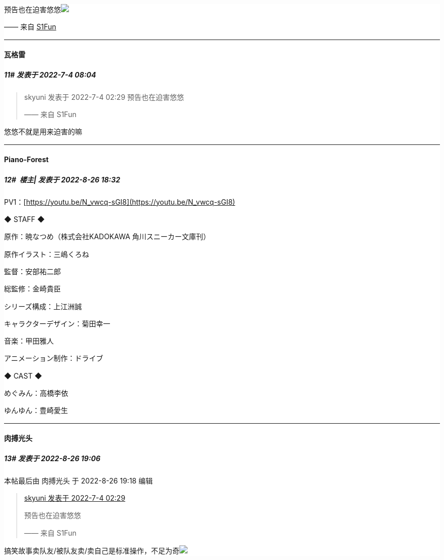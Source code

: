 预告也在迫害悠悠<img src="https://static.saraba1st.com/image/smiley/face2017/037.png" referrerpolicy="no-referrer">

—— 来自 [S1Fun](https://s1fun.koalcat.com)

*****

####  瓦格雷  
##### 11#       发表于 2022-7-4 08:04

<blockquote>skyuni 发表于 2022-7-4 02:29
预告也在迫害悠悠

—— 来自 S1Fun</blockquote>
悠悠不就是用来迫害的嘛

*****

####  Piano-Forest  
##### 12#         楼主| 发表于 2022-8-26 18:32

PV1：[https://youtu.be/N_vwcq-sGI8](https://youtu.be/N_vwcq-sGI8)

◆ STAFF ◆

原作：暁なつめ（株式会社KADOKAWA 角川スニーカー文庫刊）

原作イラスト：三嶋くろね

監督：安部祐二郎

総監修：金崎貴臣

シリーズ構成：上江洲誠

キャラクターデザイン：菊田幸一

音楽：甲田雅人

アニメーション制作：ドライブ

◆ CAST ◆

めぐみん：高橋李依

ゆんゆん：豊崎愛生

*****

####  肉搏光头  
##### 13#       发表于 2022-8-26 19:06

 本帖最后由 肉搏光头 于 2022-8-26 19:18 编辑 
<blockquote><a href="httphttps://bbs.saraba1st.com/2b/forum.php?mod=redirect&amp;goto=findpost&amp;pid=56514405&amp;ptid=2071978" target="_blank">skyuni 发表于 2022-7-4 02:29</a>

预告也在迫害悠悠

—— 来自 S1Fun</blockquote>
搞笑故事卖队友/被队友卖/卖自己是标准操作，不足为奇<img src="https://static.saraba1st.com/image/smiley/animal2017/029.png" referrerpolicy="no-referrer">
